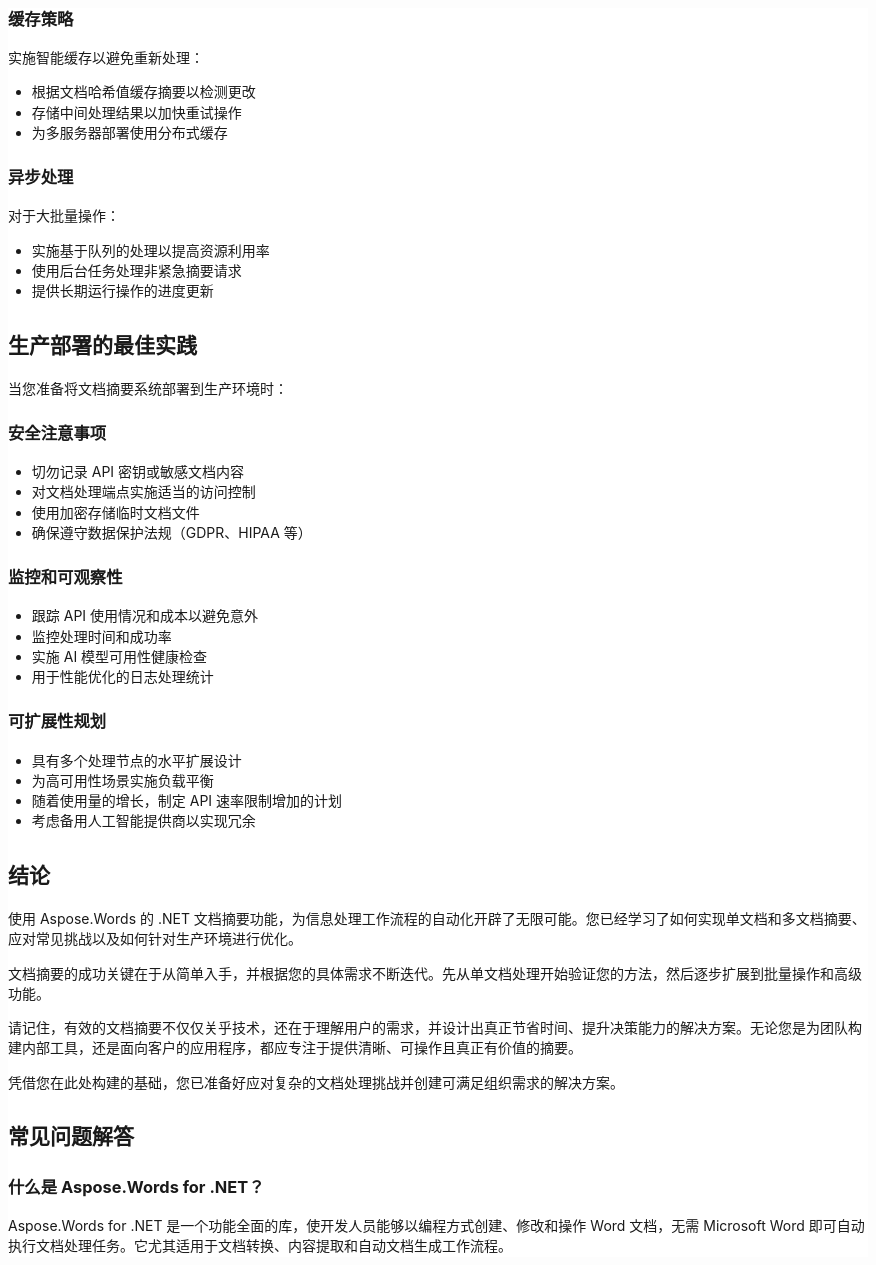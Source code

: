 ### 缓存策略
实施智能缓存以避免重新处理：
- 根据文档哈希值缓存摘要以检测更改
- 存储中间处理结果以加快重试操作
- 为多服务器部署使用分布式缓存

### 异步处理
对于大批量操作：
- 实施基于队列的处理以提高资源利用率
- 使用后台任务处理非紧急摘要请求
- 提供长期运行操作的进度更新

## 生产部署的最佳实践

当您准备将文档摘要系统部署到生产环境时：

### 安全注意事项
- 切勿记录 API 密钥或敏感文档内容
- 对文档处理端点实施适当的访问控制
- 使用加密存储临时文档文件
- 确保遵守数据保护法规（GDPR、HIPAA 等）

### 监控和可观察性
- 跟踪 API 使用情况和成本以避免意外
- 监控处理时间和成功率
- 实施 AI 模型可用性健康检查
- 用于性能优化的日志处理统计

### 可扩展性规划
- 具有多个处理节点的水平扩展设计
- 为高可用性场景实施负载平衡
- 随着使用量的增长，制定 API 速率限制增加的计划
- 考虑备用人工智能提供商以实现冗余

## 结论

使用 Aspose.Words 的 .NET 文档摘要功能，为信息处理工作流程的自动化开辟了无限可能。您已经学习了如何实现单文档和多文档摘要、应对常见挑战以及如何针对生产环境进行优化。

文档摘要的成功关键在于从简单入手，并根据您的具体需求不断迭代。先从单文档处理开始验证您的方法，然后逐步扩展到批量操作和高级功能。

请记住，有效的文档摘要不仅仅关乎技术，还在于理解用户的需求，并设计出真正节省时间、提升决策能力的解决方案。无论您是为团队构建内部工具，还是面向客户的应用程序，都应专注于提供清晰、可操作且真正有价值的摘要。

凭借您在此处构建的基础，您已准备好应对复杂的文档处理挑战并创建可满足组织需求的解决方案。

## 常见问题解答

### 什么是 Aspose.Words for .NET？
Aspose.Words for .NET 是一个功能全面的库，使开发人员能够以编程方式创建、修改和操作 Word 文档，无需 Microsoft Word 即可自动执行文档处理任务。它尤其适用于文档转换、内容提取和自动文档生成工作流程。
